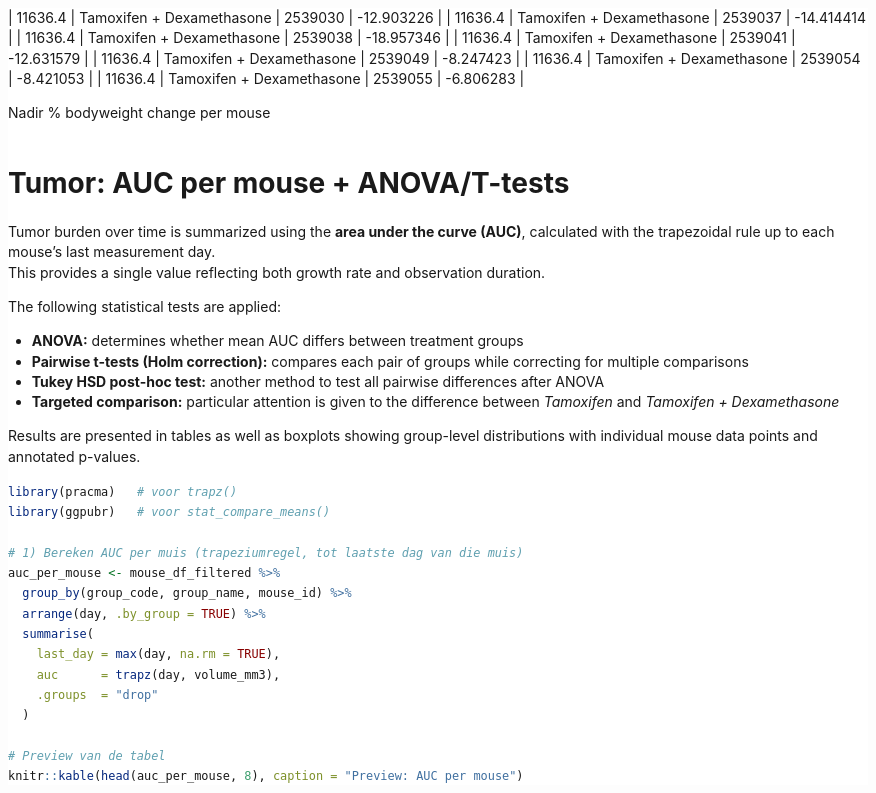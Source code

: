| 11636.4    | Tamoxifen + Dexamethasone | 2539030  | -12.903226 |
| 11636.4    | Tamoxifen + Dexamethasone | 2539037  | -14.414414 |
| 11636.4    | Tamoxifen + Dexamethasone | 2539038  | -18.957346 |
| 11636.4    | Tamoxifen + Dexamethasone | 2539041  | -12.631579 |
| 11636.4    | Tamoxifen + Dexamethasone | 2539049  |  -8.247423 |
| 11636.4    | Tamoxifen + Dexamethasone | 2539054  |  -8.421053 |
| 11636.4    | Tamoxifen + Dexamethasone | 2539055  |  -6.806283 |

Nadir % bodyweight change per mouse

# Tumor: AUC per mouse + ANOVA/T-tests

Tumor burden over time is summarized using the **area under the curve
(AUC)**, calculated with the trapezoidal rule up to each mouse’s last
measurement day.  
This provides a single value reflecting both growth rate and observation
duration.

The following statistical tests are applied:

- **ANOVA:** determines whether mean AUC differs between treatment
  groups  
- **Pairwise t-tests (Holm correction):** compares each pair of groups
  while correcting for multiple comparisons  
- **Tukey HSD post-hoc test:** another method to test all pairwise
  differences after ANOVA  
- **Targeted comparison:** particular attention is given to the
  difference between *Tamoxifen* and *Tamoxifen + Dexamethasone*

Results are presented in tables as well as boxplots showing group-level
distributions with individual mouse data points and annotated p-values.

``` r
library(pracma)   # voor trapz()
library(ggpubr)   # voor stat_compare_means()

# 1) Bereken AUC per muis (trapeziumregel, tot laatste dag van die muis)
auc_per_mouse <- mouse_df_filtered %>%
  group_by(group_code, group_name, mouse_id) %>%
  arrange(day, .by_group = TRUE) %>%
  summarise(
    last_day = max(day, na.rm = TRUE),
    auc      = trapz(day, volume_mm3),
    .groups  = "drop"
  )

# Preview van de tabel
knitr::kable(head(auc_per_mouse, 8), caption = "Preview: AUC per mouse")
```
